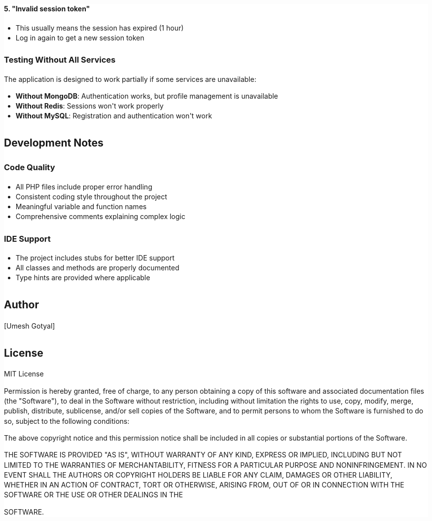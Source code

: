#### 5. "Invalid session token"
- This usually means the session has expired (1 hour)
- Log in again to get a new session token

### Testing Without All Services

The application is designed to work partially if some services are unavailable:
- **Without MongoDB**: Authentication works, but profile management is unavailable
- **Without Redis**: Sessions won't work properly
- **Without MySQL**: Registration and authentication won't work

## Development Notes

### Code Quality
- All PHP files include proper error handling
- Consistent coding style throughout the project
- Meaningful variable and function names
- Comprehensive comments explaining complex logic

### IDE Support
- The project includes stubs for better IDE support
- All classes and methods are properly documented
- Type hints are provided where applicable

## Author
[Umesh Gotyal]

## License
MIT License

Permission is hereby granted, free of charge, to any person obtaining a copy
of this software and associated documentation files (the "Software"), to deal
in the Software without restriction, including without limitation the rights
to use, copy, modify, merge, publish, distribute, sublicense, and/or sell
copies of the Software, and to permit persons to whom the Software is
furnished to do so, subject to the following conditions:

The above copyright notice and this permission notice shall be included in all
copies or substantial portions of the Software.

THE SOFTWARE IS PROVIDED "AS IS", WITHOUT WARRANTY OF ANY KIND, EXPRESS OR
IMPLIED, INCLUDING BUT NOT LIMITED TO THE WARRANTIES OF MERCHANTABILITY,
FITNESS FOR A PARTICULAR PURPOSE AND NONINFRINGEMENT. IN NO EVENT SHALL THE
AUTHORS OR COPYRIGHT HOLDERS BE LIABLE FOR ANY CLAIM, DAMAGES OR OTHER
LIABILITY, WHETHER IN AN ACTION OF CONTRACT, TORT OR OTHERWISE, ARISING FROM,
OUT OF OR IN CONNECTION WITH THE SOFTWARE OR THE USE OR OTHER DEALINGS IN THE

SOFTWARE.
